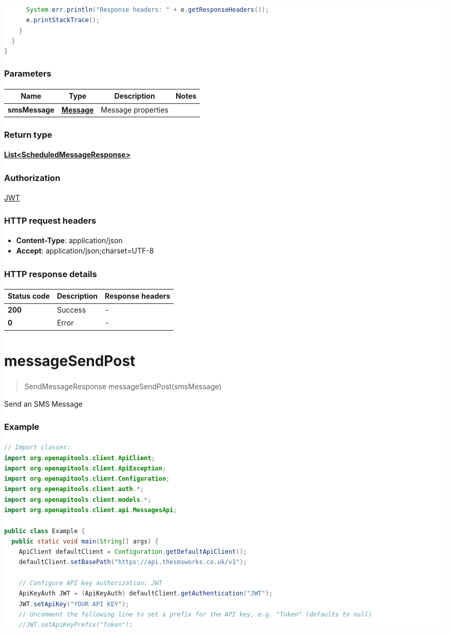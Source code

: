 ```java
      System.err.println("Response headers: " + e.getResponseHeaders());
      e.printStackTrace();
    }
  }
}
```

### Parameters

| Name | Type | Description  | Notes |
|------------- | ------------- | ------------- | -------------|
| **smsMessage** | [**Message**](Message.md)| Message properties | |

### Return type

[**List&lt;ScheduledMessageResponse&gt;**](ScheduledMessageResponse.md)

### Authorization

[JWT](../README.md#JWT)

### HTTP request headers

 - **Content-Type**: application/json
 - **Accept**: application/json;charset=UTF-8

### HTTP response details
| Status code | Description | Response headers |
|-------------|-------------|------------------|
| **200** | Success |  -  |
| **0** | Error |  -  |

<a id="messageSendPost"></a>
# **messageSendPost**
> SendMessageResponse messageSendPost(smsMessage)



Send an SMS Message

### Example
```java
// Import classes:
import org.openapitools.client.ApiClient;
import org.openapitools.client.ApiException;
import org.openapitools.client.Configuration;
import org.openapitools.client.auth.*;
import org.openapitools.client.models.*;
import org.openapitools.client.api.MessagesApi;

public class Example {
  public static void main(String[] args) {
    ApiClient defaultClient = Configuration.getDefaultApiClient();
    defaultClient.setBasePath("https://api.thesmsworks.co.uk/v1");
    
    // Configure API key authorization: JWT
    ApiKeyAuth JWT = (ApiKeyAuth) defaultClient.getAuthentication("JWT");
    JWT.setApiKey("YOUR API KEY");
    // Uncomment the following line to set a prefix for the API key, e.g. "Token" (defaults to null)
    //JWT.setApiKeyPrefix("Token");

```